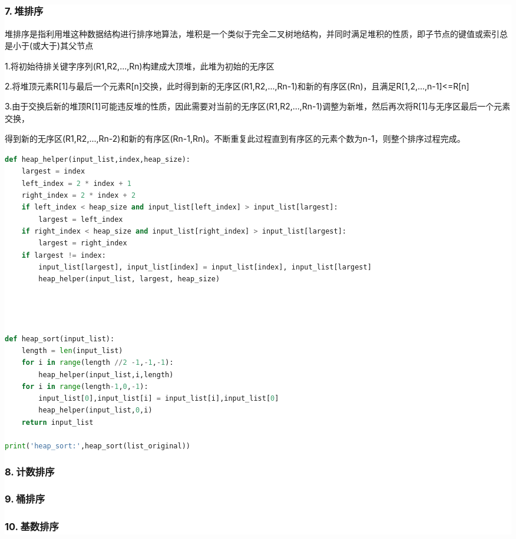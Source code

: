 

### 7.  堆排序

堆排序是指利用堆这种数据结构进行排序地算法，堆积是一个类似于完全二叉树地结构，并同时满足堆积的性质，即子节点的键值或索引总是小于(或大于)其父节点

1.将初始待排关键字序列(R1,R2,...,Rn)构建成大顶堆，此堆为初始的无序区

2.将堆顶元素R[1]与最后一个元素R[n]交换，此时得到新的无序区(R1,R2,...,Rn-1)和新的有序区(Rn)，且满足R[1,2,...,n-1]<=R[n]

3.由于交换后新的堆顶R[1]可能违反堆的性质，因此需要对当前的无序区(R1,R2,...,Rn-1)调整为新堆，然后再次将R[1]与无序区最后一个元素交换，

得到新的无序区(R1,R2,...,Rn-2)和新的有序区(Rn-1,Rn)。不断重复此过程直到有序区的元素个数为n-1，则整个排序过程完成。

```python
def heap_helper(input_list,index,heap_size):
    largest = index
    left_index = 2 * index + 1
    right_index = 2 * index + 2
    if left_index < heap_size and input_list[left_index] > input_list[largest]:
        largest = left_index
    if right_index < heap_size and input_list[right_index] > input_list[largest]:
    	largest = right_index
    if largest != index:
    	input_list[largest], input_list[index] = input_list[index], input_list[largest]
    	heap_helper(input_list, largest, heap_size)




def heap_sort(input_list):
    length = len(input_list)
    for i in range(length //2 -1,-1,-1):
        heap_helper(input_list,i,length)
    for i in range(length-1,0,-1):
        input_list[0],input_list[i] = input_list[i],input_list[0]
        heap_helper(input_list,0,i)
    return input_list

print('heap_sort:',heap_sort(list_original))
```



### 8. 计数排序



### 9. 桶排序





### 10. 基数排序



